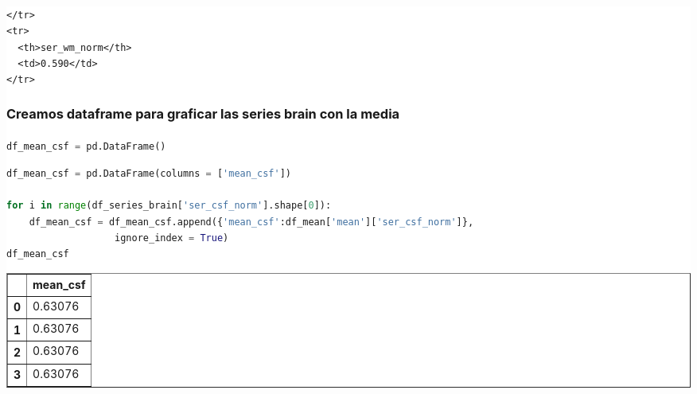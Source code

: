     </tr>
    <tr>
      <th>ser_wm_norm</th>
      <td>0.590</td>
    </tr>
  </tbody>
</table>
</div>



### Creamos dataframe para graficar las series brain con la media


```python
df_mean_csf = pd.DataFrame()
```


```python
df_mean_csf = pd.DataFrame(columns = ['mean_csf'])

for i in range(df_series_brain['ser_csf_norm'].shape[0]):
    df_mean_csf = df_mean_csf.append({'mean_csf':df_mean['mean']['ser_csf_norm']},                
                   ignore_index = True) 
df_mean_csf
```




<div>
<style scoped>
    .dataframe tbody tr th:only-of-type {
        vertical-align: middle;
    }

    .dataframe tbody tr th {
        vertical-align: top;
    }

    .dataframe thead th {
        text-align: right;
    }
</style>
<table border="1" class="dataframe">
  <thead>
    <tr style="text-align: right;">
      <th></th>
      <th>mean_csf</th>
    </tr>
  </thead>
  <tbody>
    <tr>
      <th>0</th>
      <td>0.63076</td>
    </tr>
    <tr>
      <th>1</th>
      <td>0.63076</td>
    </tr>
    <tr>
      <th>2</th>
      <td>0.63076</td>
    </tr>
    <tr>
      <th>3</th>
      <td>0.63076</td>